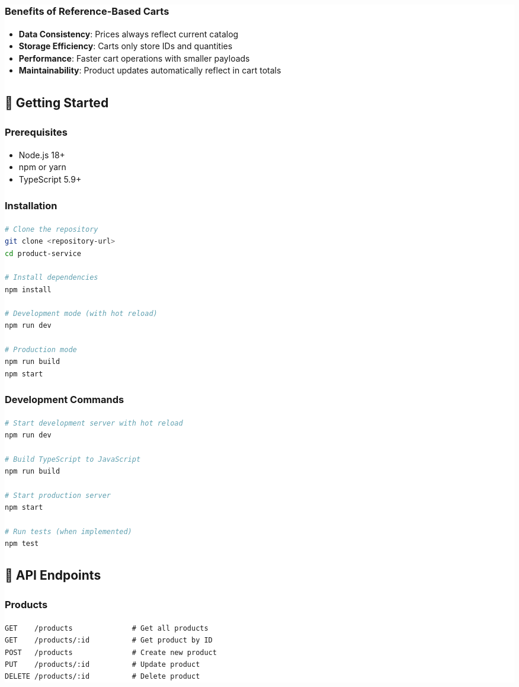 ### **Benefits of Reference-Based Carts**
- **Data Consistency**: Prices always reflect current catalog
- **Storage Efficiency**: Carts only store IDs and quantities
- **Performance**: Faster cart operations with smaller payloads
- **Maintainability**: Product updates automatically reflect in cart totals

## 🚀 Getting Started

### **Prerequisites**
- Node.js 18+ 
- npm or yarn
- TypeScript 5.9+

### **Installation**
```bash
# Clone the repository
git clone <repository-url>
cd product-service

# Install dependencies
npm install

# Development mode (with hot reload)
npm run dev

# Production mode
npm run build
npm start
```

### **Development Commands**
```bash
# Start development server with hot reload
npm run dev

# Build TypeScript to JavaScript
npm run build

# Start production server
npm start

# Run tests (when implemented)
npm test
```

## 📡 API Endpoints

### **Products**
```
GET    /products              # Get all products
GET    /products/:id          # Get product by ID
POST   /products              # Create new product
PUT    /products/:id          # Update product
DELETE /products/:id          # Delete product
```
